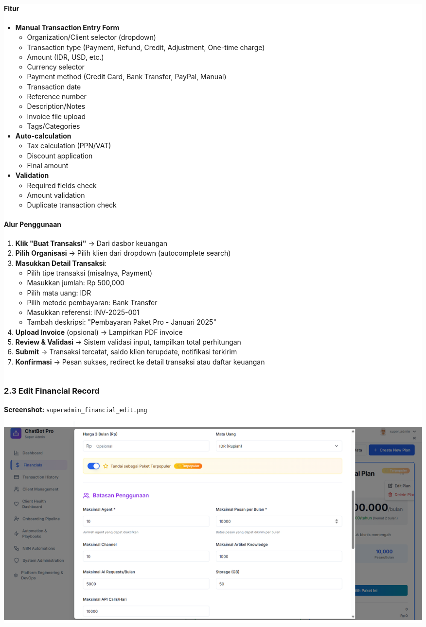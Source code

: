#### Fitur
- **Manual Transaction Entry Form**
  - Organization/Client selector (dropdown)
  - Transaction type (Payment, Refund, Credit, Adjustment, One-time charge)
  - Amount (IDR, USD, etc.)
  - Currency selector
  - Payment method (Credit Card, Bank Transfer, PayPal, Manual)
  - Transaction date
  - Reference number
  - Description/Notes
  - Invoice file upload
  - Tags/Categories
- **Auto-calculation**
  - Tax calculation (PPN/VAT)
  - Discount application
  - Final amount
- **Validation**
  - Required fields check
  - Amount validation
  - Duplicate transaction check

#### Alur Penggunaan
1. **Klik "Buat Transaksi"** → Dari dasbor keuangan
2. **Pilih Organisasi** → Pilih klien dari dropdown (autocomplete search)
3. **Masukkan Detail Transaksi**:
   - Pilih tipe transaksi (misalnya, Payment)
   - Masukkan jumlah: Rp 500,000
   - Pilih mata uang: IDR
   - Pilih metode pembayaran: Bank Transfer
   - Masukkan referensi: INV-2025-001
   - Tambah deskripsi: "Pembayaran Paket Pro - Januari 2025"
4. **Upload Invoice** (opsional) → Lampirkan PDF invoice
5. **Review & Validasi** → Sistem validasi input, tampilkan total perhitungan
6. **Submit** → Transaksi tercatat, saldo klien terupdate, notifikasi terkirim
7. **Konfirmasi** → Pesan sukses, redirect ke detail transaksi atau daftar keuangan

---

### 2.3 Edit Financial Record

**Screenshot:** `superadmin_financial_edit.png`

![Edit Financial Record](./superadmin/superadmin_financial_edit.png)
